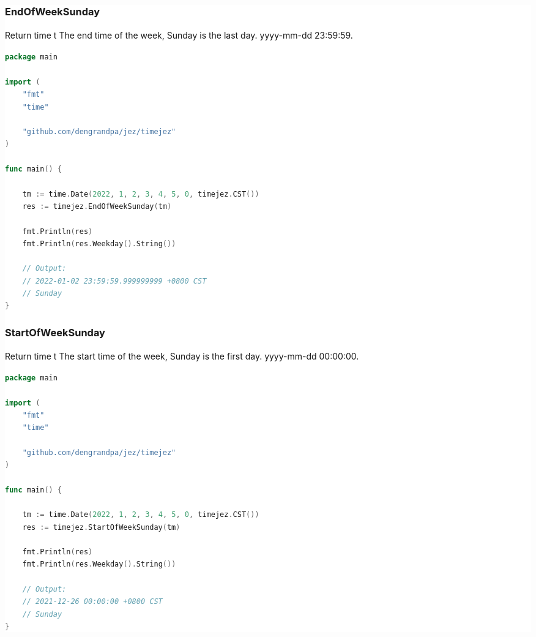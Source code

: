 ### EndOfWeekSunday
Return time t The end time of the week, Sunday is the last day. yyyy-mm-dd 23:59:59.

```go
package main

import (
	"fmt"
	"time"
	
	"github.com/dengrandpa/jez/timejez"
)

func main() {

	tm := time.Date(2022, 1, 2, 3, 4, 5, 0, timejez.CST())
	res := timejez.EndOfWeekSunday(tm)

	fmt.Println(res)
	fmt.Println(res.Weekday().String())

	// Output:
	// 2022-01-02 23:59:59.999999999 +0800 CST
	// Sunday
}
```

### StartOfWeekSunday
Return time t The start time of the week, Sunday is the first day. yyyy-mm-dd 00:00:00.

```go
package main

import (
	"fmt"
	"time"
	
	"github.com/dengrandpa/jez/timejez"
)

func main() {

	tm := time.Date(2022, 1, 2, 3, 4, 5, 0, timejez.CST())
	res := timejez.StartOfWeekSunday(tm)

	fmt.Println(res)
	fmt.Println(res.Weekday().String())

	// Output:
	// 2021-12-26 00:00:00 +0800 CST
	// Sunday
}
```
